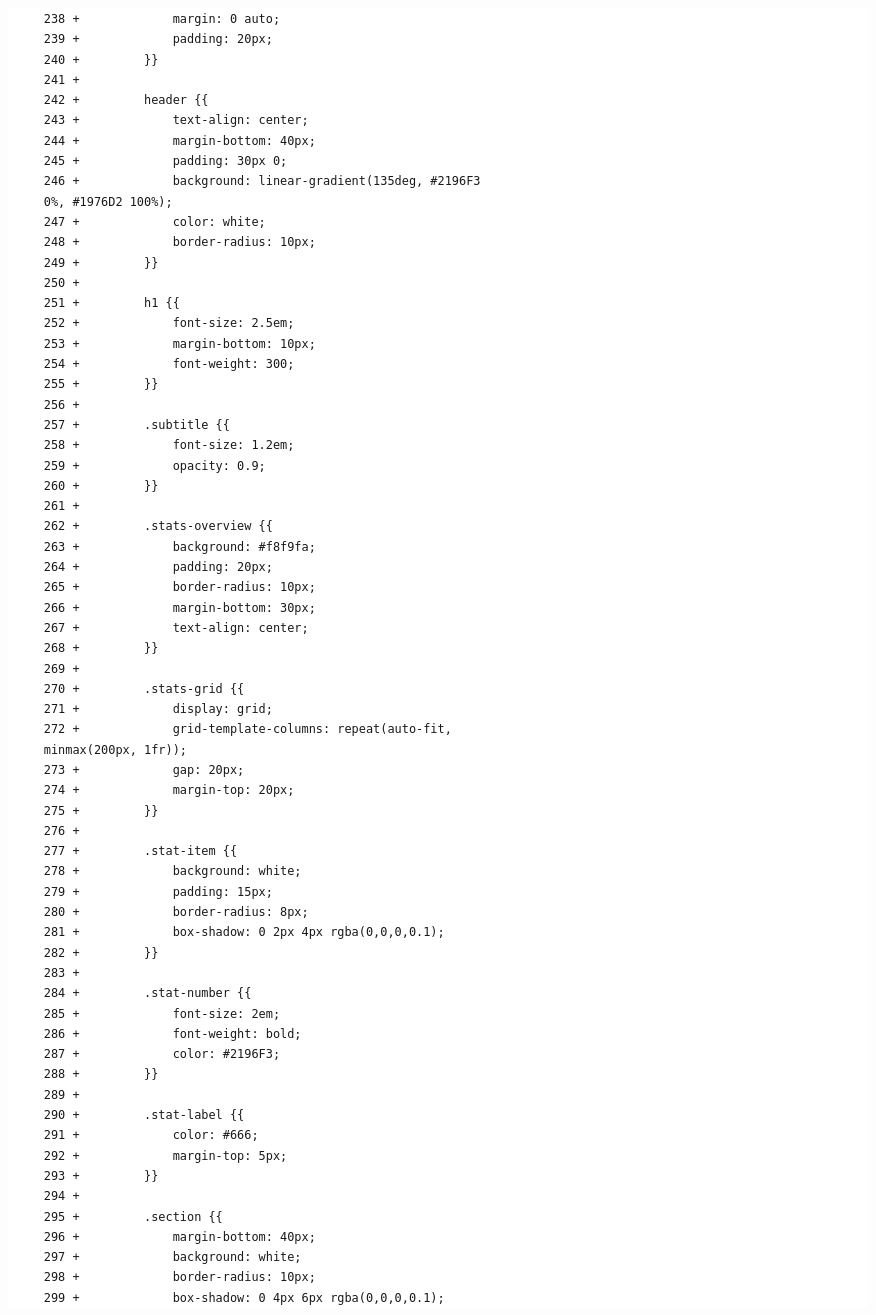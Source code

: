          238 +             margin: 0 auto;
         239 +             padding: 20px;
         240 +         }}
         241 +         
         242 +         header {{
         243 +             text-align: center;
         244 +             margin-bottom: 40px;
         245 +             padding: 30px 0;
         246 +             background: linear-gradient(135deg, #2196F3 
         0%, #1976D2 100%);
         247 +             color: white;
         248 +             border-radius: 10px;
         249 +         }}
         250 +         
         251 +         h1 {{
         252 +             font-size: 2.5em;
         253 +             margin-bottom: 10px;
         254 +             font-weight: 300;
         255 +         }}
         256 +         
         257 +         .subtitle {{
         258 +             font-size: 1.2em;
         259 +             opacity: 0.9;
         260 +         }}
         261 +         
         262 +         .stats-overview {{
         263 +             background: #f8f9fa;
         264 +             padding: 20px;
         265 +             border-radius: 10px;
         266 +             margin-bottom: 30px;
         267 +             text-align: center;
         268 +         }}
         269 +         
         270 +         .stats-grid {{
         271 +             display: grid;
         272 +             grid-template-columns: repeat(auto-fit, 
         minmax(200px, 1fr));
         273 +             gap: 20px;
         274 +             margin-top: 20px;
         275 +         }}
         276 +         
         277 +         .stat-item {{
         278 +             background: white;
         279 +             padding: 15px;
         280 +             border-radius: 8px;
         281 +             box-shadow: 0 2px 4px rgba(0,0,0,0.1);
         282 +         }}
         283 +         
         284 +         .stat-number {{
         285 +             font-size: 2em;
         286 +             font-weight: bold;
         287 +             color: #2196F3;
         288 +         }}
         289 +         
         290 +         .stat-label {{
         291 +             color: #666;
         292 +             margin-top: 5px;
         293 +         }}
         294 +         
         295 +         .section {{
         296 +             margin-bottom: 40px;
         297 +             background: white;
         298 +             border-radius: 10px;
         299 +             box-shadow: 0 4px 6px rgba(0,0,0,0.1);